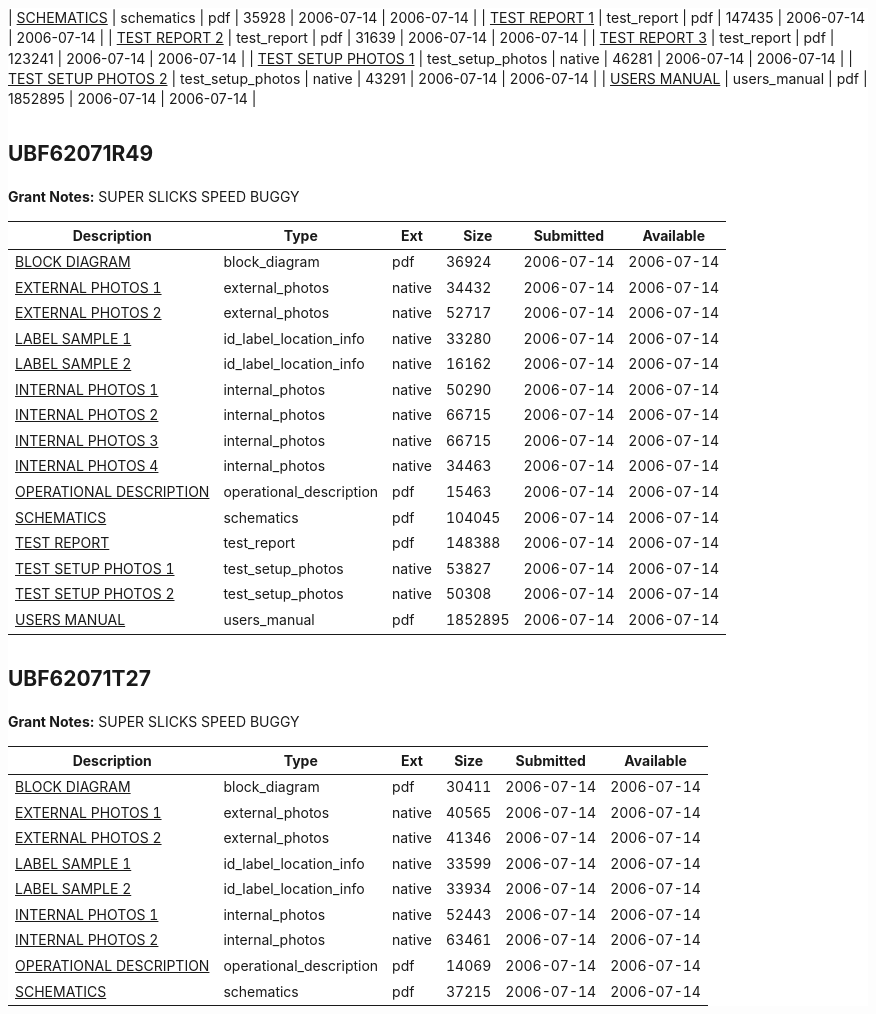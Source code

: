 | [SCHEMATICS](UBF62071T49/599fe4b1ad9ba77a5492663b4e5bf810/681378.pdf) | schematics | pdf | 35928 | 2006-07-14 | 2006-07-14 |
| [TEST REPORT 1](UBF62071T49/599fe4b1ad9ba77a5492663b4e5bf810/681379.pdf) | test_report | pdf | 147435 | 2006-07-14 | 2006-07-14 |
| [TEST REPORT 2](UBF62071T49/599fe4b1ad9ba77a5492663b4e5bf810/681380.pdf) | test_report | pdf | 31639 | 2006-07-14 | 2006-07-14 |
| [TEST REPORT 3](UBF62071T49/599fe4b1ad9ba77a5492663b4e5bf810/681381.pdf) | test_report | pdf | 123241 | 2006-07-14 | 2006-07-14 |
| [TEST SETUP PHOTOS 1](UBF62071T49/599fe4b1ad9ba77a5492663b4e5bf810/681342.native) | test_setup_photos | native | 46281 | 2006-07-14 | 2006-07-14 |
| [TEST SETUP PHOTOS 2](UBF62071T49/599fe4b1ad9ba77a5492663b4e5bf810/681354.native) | test_setup_photos | native | 43291 | 2006-07-14 | 2006-07-14 |
| [USERS MANUAL](UBF62071T49/599fe4b1ad9ba77a5492663b4e5bf810/681355.pdf) | users_manual | pdf | 1852895 | 2006-07-14 | 2006-07-14 |
## UBF62071R49
**Grant Notes:** SUPER SLICKS SPEED BUGGY

| Description | Type | Ext | Size | Submitted | Available |
| ----------- | ---- | --- | ---- | --------- | --------- |
| [BLOCK DIAGRAM](UBF62071R49/4e6ae85943991c4405999f76172a0342/681387.pdf) | block_diagram | pdf | 36924 | 2006-07-14 | 2006-07-14 |
| [EXTERNAL PHOTOS 1](UBF62071R49/4e6ae85943991c4405999f76172a0342/681388.native) | external_photos | native | 34432 | 2006-07-14 | 2006-07-14 |
| [EXTERNAL PHOTOS 2](UBF62071R49/4e6ae85943991c4405999f76172a0342/681389.native) | external_photos | native | 52717 | 2006-07-14 | 2006-07-14 |
| [LABEL SAMPLE 1](UBF62071R49/4e6ae85943991c4405999f76172a0342/681394.native) | id_label_location_info | native | 33280 | 2006-07-14 | 2006-07-14 |
| [LABEL SAMPLE 2](UBF62071R49/4e6ae85943991c4405999f76172a0342/681395.native) | id_label_location_info | native | 16162 | 2006-07-14 | 2006-07-14 |
| [INTERNAL PHOTOS 1](UBF62071R49/4e6ae85943991c4405999f76172a0342/681390.native) | internal_photos | native | 50290 | 2006-07-14 | 2006-07-14 |
| [INTERNAL PHOTOS 2](UBF62071R49/4e6ae85943991c4405999f76172a0342/681391.native) | internal_photos | native | 66715 | 2006-07-14 | 2006-07-14 |
| [INTERNAL PHOTOS 3](UBF62071R49/4e6ae85943991c4405999f76172a0342/681391.native) | internal_photos | native | 66715 | 2006-07-14 | 2006-07-14 |
| [INTERNAL PHOTOS 4](UBF62071R49/4e6ae85943991c4405999f76172a0342/681393.native) | internal_photos | native | 34463 | 2006-07-14 | 2006-07-14 |
| [OPERATIONAL DESCRIPTION](UBF62071R49/4e6ae85943991c4405999f76172a0342/681396.pdf) | operational_description | pdf | 15463 | 2006-07-14 | 2006-07-14 |
| [SCHEMATICS](UBF62071R49/4e6ae85943991c4405999f76172a0342/681397.pdf) | schematics | pdf | 104045 | 2006-07-14 | 2006-07-14 |
| [TEST REPORT](UBF62071R49/4e6ae85943991c4405999f76172a0342/681398.pdf) | test_report | pdf | 148388 | 2006-07-14 | 2006-07-14 |
| [TEST SETUP PHOTOS 1](UBF62071R49/4e6ae85943991c4405999f76172a0342/681399.native) | test_setup_photos | native | 53827 | 2006-07-14 | 2006-07-14 |
| [TEST SETUP PHOTOS 2](UBF62071R49/4e6ae85943991c4405999f76172a0342/681414.native) | test_setup_photos | native | 50308 | 2006-07-14 | 2006-07-14 |
| [USERS MANUAL](UBF62071R49/4e6ae85943991c4405999f76172a0342/681355.pdf) | users_manual | pdf | 1852895 | 2006-07-14 | 2006-07-14 |
## UBF62071T27
**Grant Notes:** SUPER SLICKS SPEED BUGGY

| Description | Type | Ext | Size | Submitted | Available |
| ----------- | ---- | --- | ---- | --------- | --------- |
| [BLOCK DIAGRAM](UBF62071T27/b9723a3a787c232d57af7fffd987aa09/681330.pdf) | block_diagram | pdf | 30411 | 2006-07-14 | 2006-07-14 |
| [EXTERNAL PHOTOS 1](UBF62071T27/b9723a3a787c232d57af7fffd987aa09/681331.native) | external_photos | native | 40565 | 2006-07-14 | 2006-07-14 |
| [EXTERNAL PHOTOS 2](UBF62071T27/b9723a3a787c232d57af7fffd987aa09/681332.native) | external_photos | native | 41346 | 2006-07-14 | 2006-07-14 |
| [LABEL SAMPLE 1](UBF62071T27/b9723a3a787c232d57af7fffd987aa09/681335.native) | id_label_location_info | native | 33599 | 2006-07-14 | 2006-07-14 |
| [LABEL SAMPLE 2](UBF62071T27/b9723a3a787c232d57af7fffd987aa09/681336.native) | id_label_location_info | native | 33934 | 2006-07-14 | 2006-07-14 |
| [INTERNAL PHOTOS 1](UBF62071T27/b9723a3a787c232d57af7fffd987aa09/681333.native) | internal_photos | native | 52443 | 2006-07-14 | 2006-07-14 |
| [INTERNAL PHOTOS 2](UBF62071T27/b9723a3a787c232d57af7fffd987aa09/681334.native) | internal_photos | native | 63461 | 2006-07-14 | 2006-07-14 |
| [OPERATIONAL DESCRIPTION](UBF62071T27/b9723a3a787c232d57af7fffd987aa09/681337.pdf) | operational_description | pdf | 14069 | 2006-07-14 | 2006-07-14 |
| [SCHEMATICS](UBF62071T27/b9723a3a787c232d57af7fffd987aa09/681338.pdf) | schematics | pdf | 37215 | 2006-07-14 | 2006-07-14 |